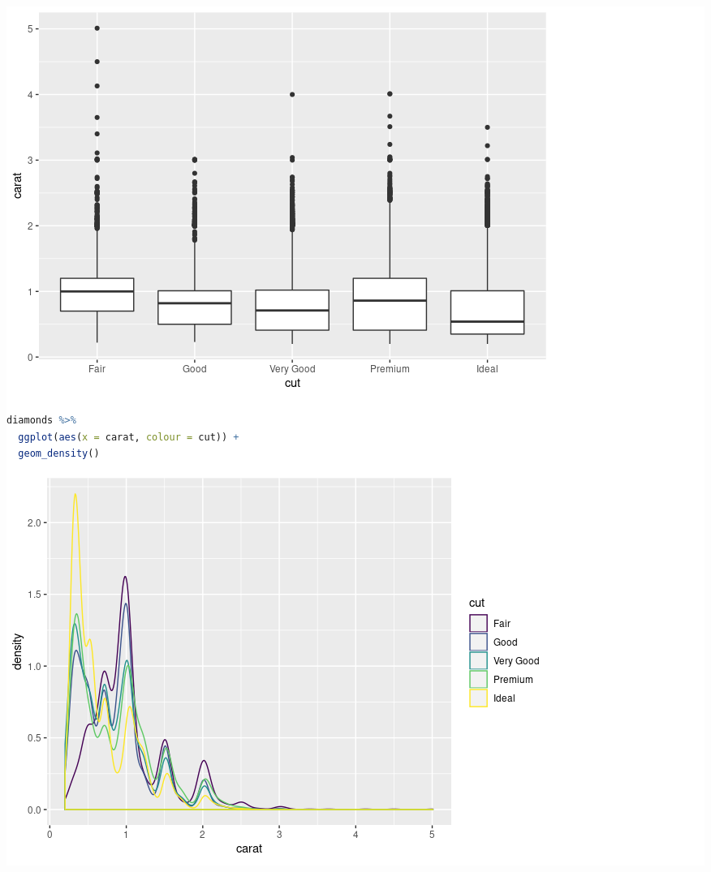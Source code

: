 ![](explore_files/figure-gfm/unnamed-chunk-12-1.png)

``` r
diamonds %>%
  ggplot(aes(x = carat, colour = cut)) +
  geom_density()
```

![](explore_files/figure-gfm/unnamed-chunk-12-2.png)

